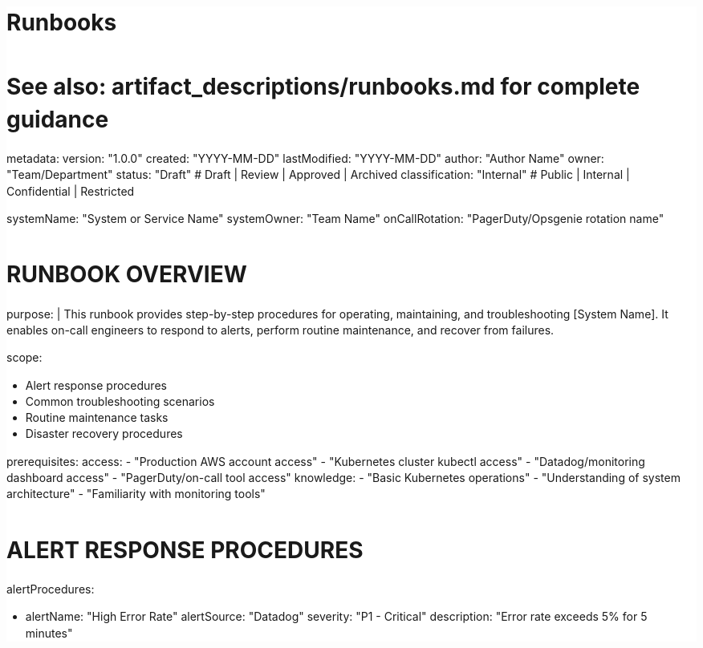 # Runbooks
# See also: artifact_descriptions/runbooks.md for complete guidance

metadata:
  version: "1.0.0"
  created: "YYYY-MM-DD"
  lastModified: "YYYY-MM-DD"
  author: "Author Name"
  owner: "Team/Department"
  status: "Draft"  # Draft | Review | Approved | Archived
  classification: "Internal"  # Public | Internal | Confidential | Restricted


systemName: "System or Service Name"
systemOwner: "Team Name"
onCallRotation: "PagerDuty/Opsgenie rotation name"

# RUNBOOK OVERVIEW
purpose: |
  This runbook provides step-by-step procedures for operating, maintaining,
  and troubleshooting [System Name]. It enables on-call engineers to respond
  to alerts, perform routine maintenance, and recover from failures.

scope:
  - Alert response procedures
  - Common troubleshooting scenarios
  - Routine maintenance tasks
  - Disaster recovery procedures

prerequisites:
  access:
    - "Production AWS account access"
    - "Kubernetes cluster kubectl access"
    - "Datadog/monitoring dashboard access"
    - "PagerDuty/on-call tool access"
  knowledge:
    - "Basic Kubernetes operations"
    - "Understanding of system architecture"
    - "Familiarity with monitoring tools"

# ALERT RESPONSE PROCEDURES
alertProcedures:
  - alertName: "High Error Rate"
    alertSource: "Datadog"
    severity: "P1 - Critical"
    description: "Error rate exceeds 5% for 5 minutes"
